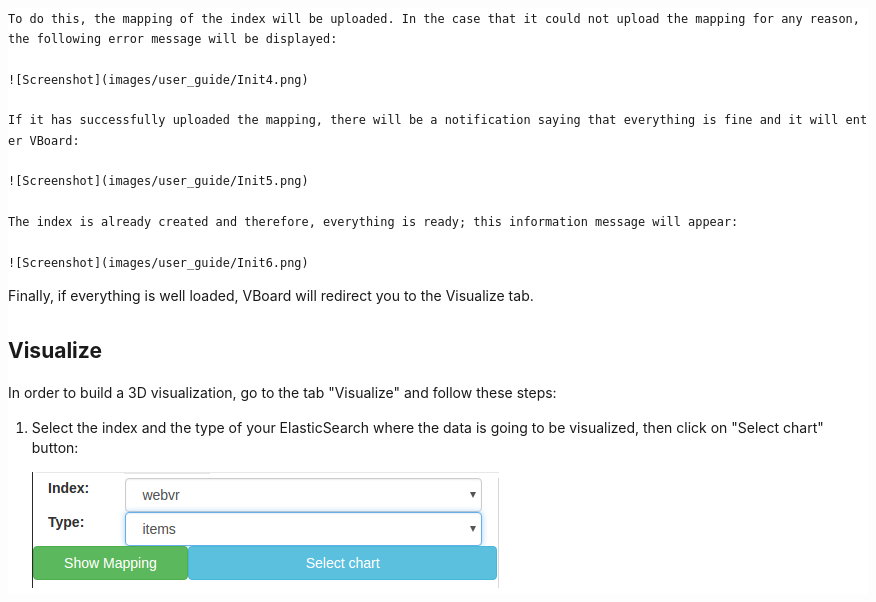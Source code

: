    To do this, the mapping of the index will be uploaded. In the case that it could not upload the mapping for any reason, the following error message will be displayed:
    
    ![Screenshot](images/user_guide/Init4.png)
    
    If it has successfully uploaded the mapping, there will be a notification saying that everything is fine and it will enter VBoard:
    
    ![Screenshot](images/user_guide/Init5.png)
    
    The index is already created and therefore, everything is ready; this information message will appear:
    
    ![Screenshot](images/user_guide/Init6.png)

Finally, if everything is well loaded, VBoard will redirect you to the Visualize tab.

## Visualize

In order to build a 3D visualization, go to the tab "Visualize" and follow these steps:
1. Select the index and the type of your ElasticSearch where the data is going to be visualized, then click on "Select chart" button:

    ![Screenshot](images/user_guide/selectindex.png)
